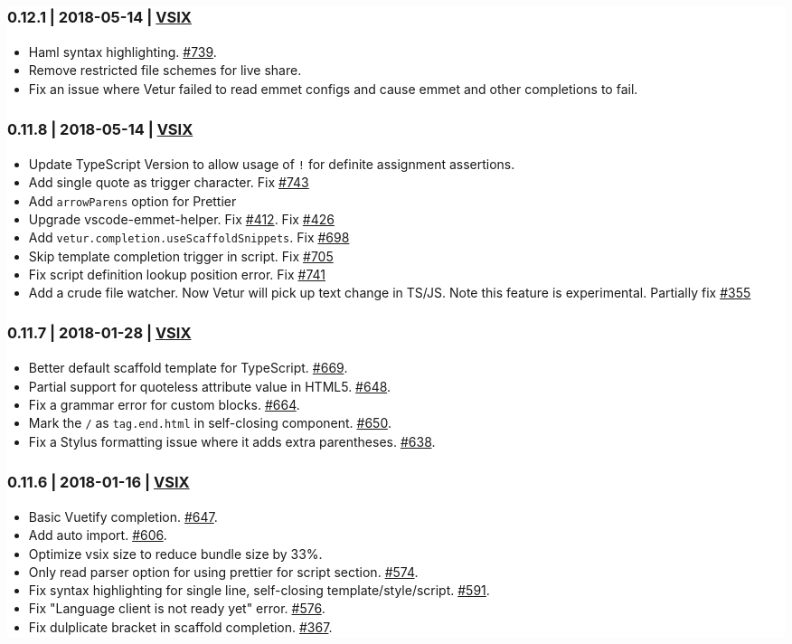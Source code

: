 ### 0.12.1 | 2018-05-14 | [VSIX](https://marketplace.visualstudio.com/_apis/public/gallery/publishers/octref/vsextensions/vetur/0.12.1/vspackage)

- Haml syntax highlighting. [#739](https://github.com/vuejs/vetur/issues/739).
- Remove restricted file schemes for live share.
- Fix an issue where Vetur failed to read emmet configs and cause emmet and other completions to fail.

### 0.11.8 | 2018-05-14 | [VSIX](https://marketplace.visualstudio.com/_apis/public/gallery/publishers/octref/vsextensions/vetur/0.11.8/vspackage)

- Update TypeScript Version to allow usage of `!` for definite assignment assertions.
- Add single quote as trigger character. Fix [#743](https://github.com/vuejs/vetur/issues/743)
- Add `arrowParens` option for Prettier
- Upgrade vscode-emmet-helper. Fix [#412](https://github.com/vuejs/vetur/issues/412). Fix [#426](https://github.com/vuejs/vetur/issues/426)
- Add `vetur.completion.useScaffoldSnippets`. Fix [#698](https://github.com/vuejs/vetur/issues/698)
- Skip template completion trigger in script. Fix [#705](https://github.com/vuejs/vetur/issues/705)
- Fix script definition lookup position error. Fix [#741](https://github.com/vuejs/vetur/issues/741)
- Add a crude file watcher. Now Vetur will pick up text change in TS/JS. Note this feature is experimental. Partially fix [#355](https://github.com/vuejs/vetur/issues/355)

### 0.11.7 | 2018-01-28 | [VSIX](https://marketplace.visualstudio.com/_apis/public/gallery/publishers/octref/vsextensions/vetur/0.11.7/vspackage)

- Better default scaffold template for TypeScript. [#669](https://github.com/vuejs/vetur/issues/669).
- Partial support for quoteless attribute value in HTML5. [#648](https://github.com/vuejs/vetur/issues/648).
- Fix a grammar error for custom blocks. [#664](https://github.com/vuejs/vetur/issues/664).
- Mark the `/` as `tag.end.html` in self-closing component. [#650](https://github.com/vuejs/vetur/issues/650).
- Fix a Stylus formatting issue where it adds extra parentheses. [#638](https://github.com/vuejs/vetur/issues/638).

### 0.11.6 | 2018-01-16 | [VSIX](https://marketplace.visualstudio.com/_apis/public/gallery/publishers/octref/vsextensions/vetur/0.11.6/vspackage)

- Basic Vuetify completion. [#647](https://github.com/vuejs/vetur/issues/647).
- Add auto import. [#606](https://github.com/vuejs/vetur/issues/606).
- Optimize vsix size to reduce bundle size by 33%.
- Only read parser option for using prettier for script section. [#574](https://github.com/vuejs/vetur/issues/574).
- Fix syntax highlighting for single line, self-closing template/style/script. [#591](https://github.com/vuejs/vetur/issues/591).
- Fix "Language client is not ready yet" error. [#576](https://github.com/vuejs/vetur/issues/576).
- Fix dulplicate bracket in scaffold completion. [#367](https://github.com/vuejs/vetur/issues/367).

